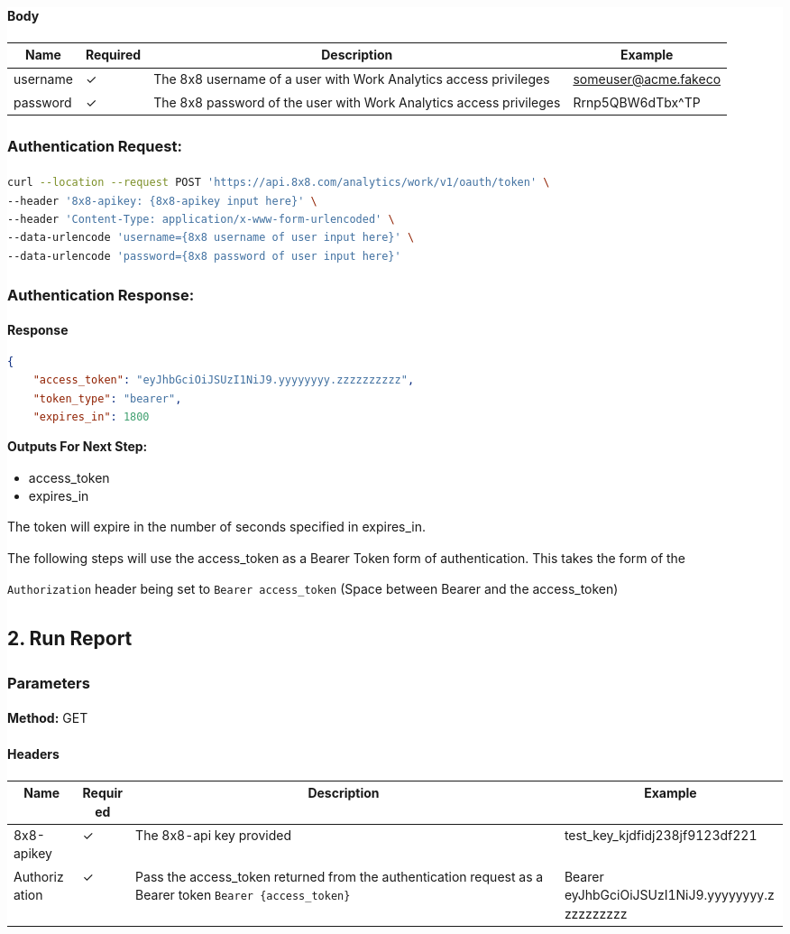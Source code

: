 #### Body

| Name | Required | Description | Example |
| --- | --- | --- | --- |
| username | ✓ | The 8x8 username of a user with Work Analytics access privileges | [someuser@acme.fakeco](mailto:someuser@acme.fakeco) |
| password | ✓ | The 8x8 password of the user with Work Analytics access privileges | Rrnp5QBW6dTbx^TP |

### Authentication Request:

```bash
curl --location --request POST 'https://api.8x8.com/analytics/work/v1/oauth/token' \
--header '8x8-apikey: {8x8-apikey input here}' \
--header 'Content-Type: application/x-www-form-urlencoded' \
--data-urlencode 'username={8x8 username of user input here}' \
--data-urlencode 'password={8x8 password of user input here}'

```

### Authentication Response:

**Response**

```json
{
    "access_token": "eyJhbGciOiJSUzI1NiJ9.yyyyyyyy.zzzzzzzzzz",
    "token_type": "bearer",
    "expires_in": 1800

```

**Outputs For Next Step:**

* access_token
* expires_in

The token will expire in the number of seconds specified in expires_in.

The following steps will use the access_token as a Bearer Token form of authentication. This takes the form of the  

`Authorization` header being set to `Bearer access_token` (Space between Bearer and the access_token)

## 2. Run Report

### Parameters

**Method:** GET

#### Headers

| Name | Required | Description | Example |
| --- | --- | --- | --- |
| 8x8-apikey | ✓ | The 8x8-api key provided | test_key_kjdfidj238jf9123df221 |
| Authorization | ✓ | Pass the access_token returned from the authentication request as a Bearer token `Bearer {access_token}` | Bearer eyJhbGciOiJSUzI1NiJ9.yyyyyyyy.zzzzzzzzzz |
